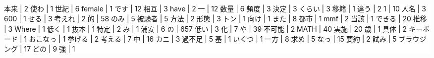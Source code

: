 本来 | 2
使わ | 1
世紀 | 6
female | 1
です | 12
相互 | 3
have | 2
一 | 12
数量 | 6
頻度 | 3
決定 | 3
くらい | 3
移籍 | 1
違う | 2
1 | 10
人名 | 3
600 | 1
せる | 3
考えれ | 2
的 | 58
のみ | 5
被験者 | 5
方法 | 2
形態 | 3
トン | 1
向け | 1
また | 8
都市 | 1
mmf | 2
当該 | 1
できる | 20
推移 | 3
Where | 1
低く | 1
抜本 | 1
特定 | 2
み | 1
浦安 | 6
の | 657
低い | 3
化 | 7
や | 39
不可能 | 2
MATH | 40
実施 | 20
歳 | 1
具体 | 2
キーボード | 1
おこなっ | 1
挙げる | 2
考える | 7
中 | 16
カニ | 3
過不足 | 5
基 | 1
いくつ | 1
一方 | 8
求め | 5
なっ | 15
要約 | 2
試み | 5
ブラウジング | 17
どの | 9
強 | 1